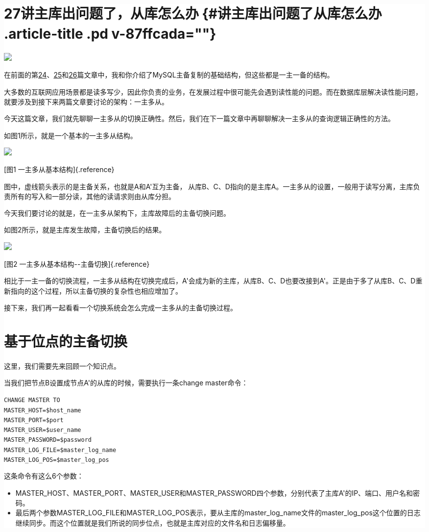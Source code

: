 


27讲主库出问题了，从库怎么办 {#讲主库出问题了从库怎么办 .article-title .pd v-87ffcada=""}
============================


![](https://static001.geekbang.org/resource/image/28/73/28a49c9237925fe1d95edc612dd13673.jpg)



在前面的第[24](https://time.geekbang.org/column/article/76446)、[25](https://time.geekbang.org/column/article/76795)和[26](https://time.geekbang.org/column/article/77083)篇文章中，我和你介绍了MySQL主备复制的基础结构，但这些都是一主一备的结构。

大多数的互联网应用场景都是读多写少，因此你负责的业务，在发展过程中很可能先会遇到读性能的问题。而在数据库层解决读性能问题，就要涉及到接下来两篇文章要讨论的架构：一主多从。

今天这篇文章，我们就先聊聊一主多从的切换正确性。然后，我们在下一篇文章中再聊聊解决一主多从的查询逻辑正确性的方法。

如图1所示，就是一个基本的一主多从结构。

![](https://static001.geekbang.org/resource/image/aa/79/aadb3b956d1ffc13ac46515a7d619e79.png)

[图1 一主多从基本结构]{.reference}

图中，虚线箭头表示的是主备关系，也就是A和A'互为主备，
从库B、C、D指向的是主库A。一主多从的设置，一般用于读写分离，主库负责所有的写入和一部分读，其他的读请求则由从库分担。

今天我们要讨论的就是，在一主多从架构下，主库故障后的主备切换问题。

如图2所示，就是主库发生故障，主备切换后的结果。

![](https://static001.geekbang.org/resource/image/00/53/0014f97423bd75235a9187f492fb2453.png)

[图2 一主多从基本结构\--主备切换]{.reference}

相比于一主一备的切换流程，一主多从结构在切换完成后，A'会成为新的主库，从库B、C、D也要改接到A'。正是由于多了从库B、C、D重新指向的这个过程，所以主备切换的复杂性也相应增加了。

接下来，我们再一起看看一个切换系统会怎么完成一主多从的主备切换过程。

基于位点的主备切换
==================

这里，我们需要先来回顾一个知识点。

当我们把节点B设置成节点A'的从库的时候，需要执行一条change master命令：

    CHANGE MASTER TO 
    MASTER_HOST=$host_name 
    MASTER_PORT=$port 
    MASTER_USER=$user_name 
    MASTER_PASSWORD=$password 
    MASTER_LOG_FILE=$master_log_name 
    MASTER_LOG_POS=$master_log_pos  

这条命令有这么6个参数：

-   MASTER_HOST、MASTER_PORT、MASTER_USER和MASTER_PASSWORD四个参数，分别代表了主库A'的IP、端口、用户名和密码。
-   最后两个参数MASTER_LOG_FILE和MASTER_LOG_POS表示，要从主库的master_log_name文件的master_log_pos这个位置的日志继续同步。而这个位置就是我们所说的同步位点，也就是主库对应的文件名和日志偏移量。
